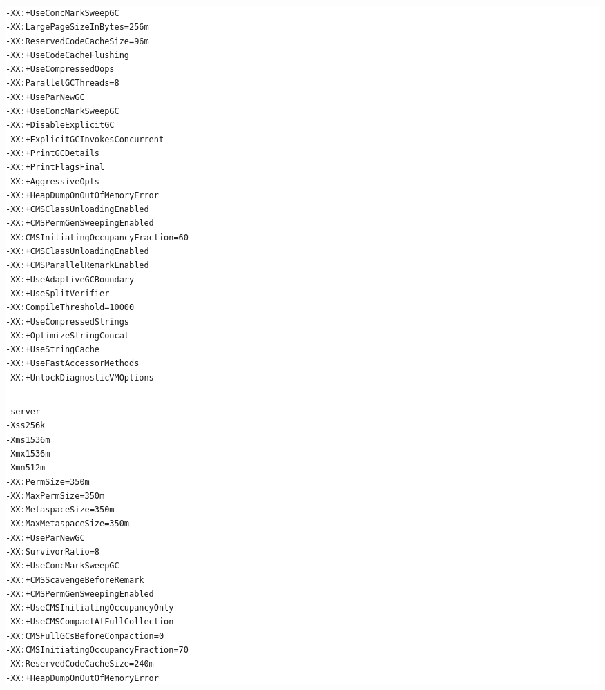 ~~~
-XX:+UseConcMarkSweepGC
-XX:LargePageSizeInBytes=256m
-XX:ReservedCodeCacheSize=96m
-XX:+UseCodeCacheFlushing
-XX:+UseCompressedOops
-XX:ParallelGCThreads=8
-XX:+UseParNewGC
-XX:+UseConcMarkSweepGC
-XX:+DisableExplicitGC
-XX:+ExplicitGCInvokesConcurrent
-XX:+PrintGCDetails
-XX:+PrintFlagsFinal
-XX:+AggressiveOpts
-XX:+HeapDumpOnOutOfMemoryError
-XX:+CMSClassUnloadingEnabled
-XX:+CMSPermGenSweepingEnabled
-XX:CMSInitiatingOccupancyFraction=60
-XX:+CMSClassUnloadingEnabled
-XX:+CMSParallelRemarkEnabled
-XX:+UseAdaptiveGCBoundary
-XX:+UseSplitVerifier
-XX:CompileThreshold=10000
-XX:+UseCompressedStrings
-XX:+OptimizeStringConcat
-XX:+UseStringCache
-XX:+UseFastAccessorMethods
-XX:+UnlockDiagnosticVMOptions
~~~
-------------------------------------------------------
~~~
-server
-Xss256k
-Xms1536m
-Xmx1536m
-Xmn512m
-XX:PermSize=350m
-XX:MaxPermSize=350m
-XX:MetaspaceSize=350m
-XX:MaxMetaspaceSize=350m
-XX:+UseParNewGC
-XX:SurvivorRatio=8
-XX:+UseConcMarkSweepGC
-XX:+CMSScavengeBeforeRemark
-XX:+CMSPermGenSweepingEnabled
-XX:+UseCMSInitiatingOccupancyOnly
-XX:+UseCMSCompactAtFullCollection
-XX:CMSFullGCsBeforeCompaction=0
-XX:CMSInitiatingOccupancyFraction=70
-XX:ReservedCodeCacheSize=240m
-XX:+HeapDumpOnOutOfMemoryError
~~~
